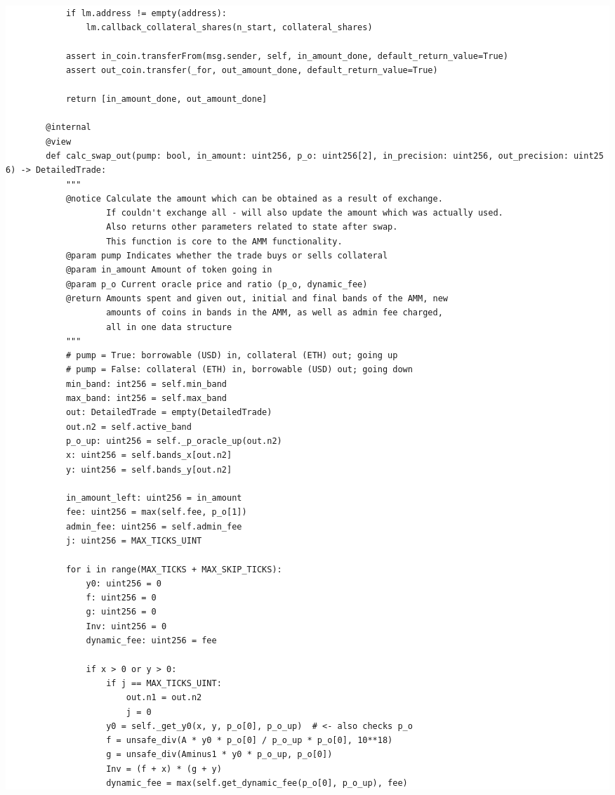                 if lm.address != empty(address):
                    lm.callback_collateral_shares(n_start, collateral_shares)

                assert in_coin.transferFrom(msg.sender, self, in_amount_done, default_return_value=True)
                assert out_coin.transfer(_for, out_amount_done, default_return_value=True)

                return [in_amount_done, out_amount_done]

            @internal
            @view
            def calc_swap_out(pump: bool, in_amount: uint256, p_o: uint256[2], in_precision: uint256, out_precision: uint256) -> DetailedTrade:
                """
                @notice Calculate the amount which can be obtained as a result of exchange.
                        If couldn't exchange all - will also update the amount which was actually used.
                        Also returns other parameters related to state after swap.
                        This function is core to the AMM functionality.
                @param pump Indicates whether the trade buys or sells collateral
                @param in_amount Amount of token going in
                @param p_o Current oracle price and ratio (p_o, dynamic_fee)
                @return Amounts spent and given out, initial and final bands of the AMM, new
                        amounts of coins in bands in the AMM, as well as admin fee charged,
                        all in one data structure
                """
                # pump = True: borrowable (USD) in, collateral (ETH) out; going up
                # pump = False: collateral (ETH) in, borrowable (USD) out; going down
                min_band: int256 = self.min_band
                max_band: int256 = self.max_band
                out: DetailedTrade = empty(DetailedTrade)
                out.n2 = self.active_band
                p_o_up: uint256 = self._p_oracle_up(out.n2)
                x: uint256 = self.bands_x[out.n2]
                y: uint256 = self.bands_y[out.n2]

                in_amount_left: uint256 = in_amount
                fee: uint256 = max(self.fee, p_o[1])
                admin_fee: uint256 = self.admin_fee
                j: uint256 = MAX_TICKS_UINT

                for i in range(MAX_TICKS + MAX_SKIP_TICKS):
                    y0: uint256 = 0
                    f: uint256 = 0
                    g: uint256 = 0
                    Inv: uint256 = 0
                    dynamic_fee: uint256 = fee

                    if x > 0 or y > 0:
                        if j == MAX_TICKS_UINT:
                            out.n1 = out.n2
                            j = 0
                        y0 = self._get_y0(x, y, p_o[0], p_o_up)  # <- also checks p_o
                        f = unsafe_div(A * y0 * p_o[0] / p_o_up * p_o[0], 10**18)
                        g = unsafe_div(Aminus1 * y0 * p_o_up, p_o[0])
                        Inv = (f + x) * (g + y)
                        dynamic_fee = max(self.get_dynamic_fee(p_o[0], p_o_up), fee)


[^2]: https://github.com/chanhosuh/curvefi-math/blob/master/LLAMMA.ipynb